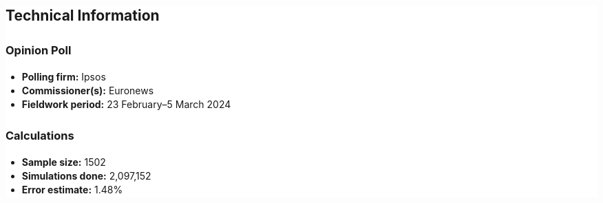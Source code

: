 
## Technical Information

### Opinion Poll

+ **Polling firm:** Ipsos
+ **Commissioner(s):** Euronews
+ **Fieldwork period:** 23 February–5 March 2024

### Calculations

+ **Sample size:** 1502
+ **Simulations done:** 2,097,152
+ **Error estimate:** 1.48%

